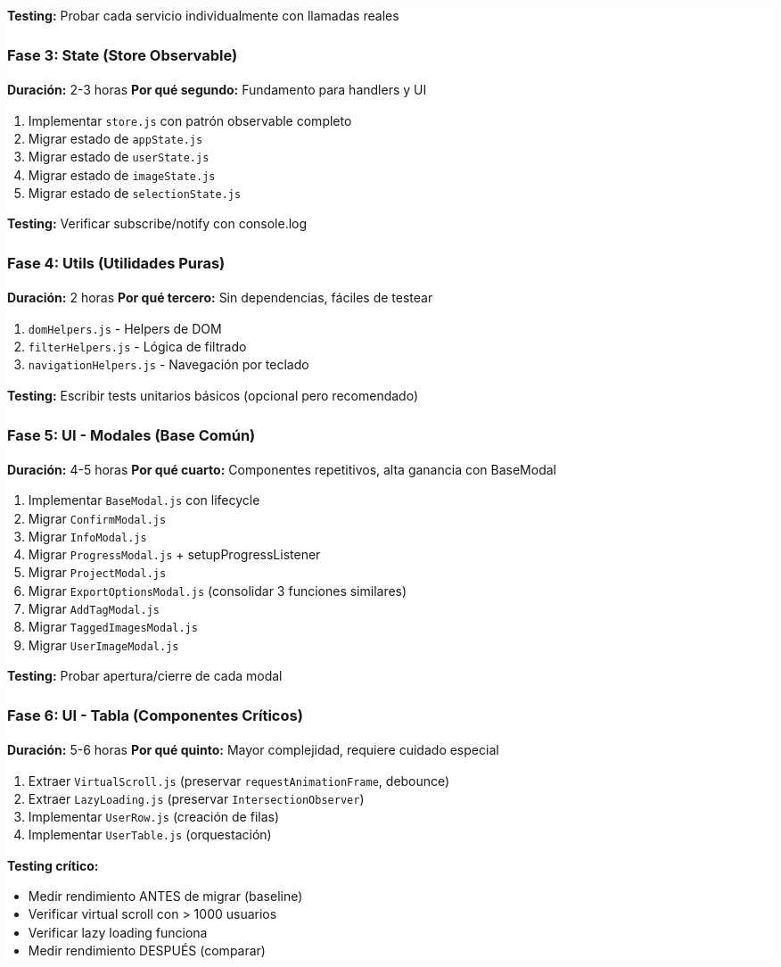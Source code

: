 **Testing:** Probar cada servicio individualmente con llamadas reales

### Fase 3: State (Store Observable)
**Duración:** 2-3 horas
**Por qué segundo:** Fundamento para handlers y UI

1. Implementar `store.js` con patrón observable completo
2. Migrar estado de `appState.js`
3. Migrar estado de `userState.js`
4. Migrar estado de `imageState.js`
5. Migrar estado de `selectionState.js`

**Testing:** Verificar subscribe/notify con console.log

### Fase 4: Utils (Utilidades Puras)
**Duración:** 2 horas
**Por qué tercero:** Sin dependencias, fáciles de testear

1. `domHelpers.js` - Helpers de DOM
2. `filterHelpers.js` - Lógica de filtrado
3. `navigationHelpers.js` - Navegación por teclado

**Testing:** Escribir tests unitarios básicos (opcional pero recomendado)

### Fase 5: UI - Modales (Base Común)
**Duración:** 4-5 horas
**Por qué cuarto:** Componentes repetitivos, alta ganancia con BaseModal

1. Implementar `BaseModal.js` con lifecycle
2. Migrar `ConfirmModal.js`
3. Migrar `InfoModal.js`
4. Migrar `ProgressModal.js` + setupProgressListener
5. Migrar `ProjectModal.js`
6. Migrar `ExportOptionsModal.js` (consolidar 3 funciones similares)
7. Migrar `AddTagModal.js`
8. Migrar `TaggedImagesModal.js`
9. Migrar `UserImageModal.js`

**Testing:** Probar apertura/cierre de cada modal

### Fase 6: UI - Tabla (Componentes Críticos)
**Duración:** 5-6 horas
**Por qué quinto:** Mayor complejidad, requiere cuidado especial

1. Extraer `VirtualScroll.js` (preservar `requestAnimationFrame`, debounce)
2. Extraer `LazyLoading.js` (preservar `IntersectionObserver`)
3. Implementar `UserRow.js` (creación de filas)
4. Implementar `UserTable.js` (orquestación)

**Testing crítico:**
- Medir rendimiento ANTES de migrar (baseline)
- Verificar virtual scroll con > 1000 usuarios
- Verificar lazy loading funciona
- Medir rendimiento DESPUÉS (comparar)
